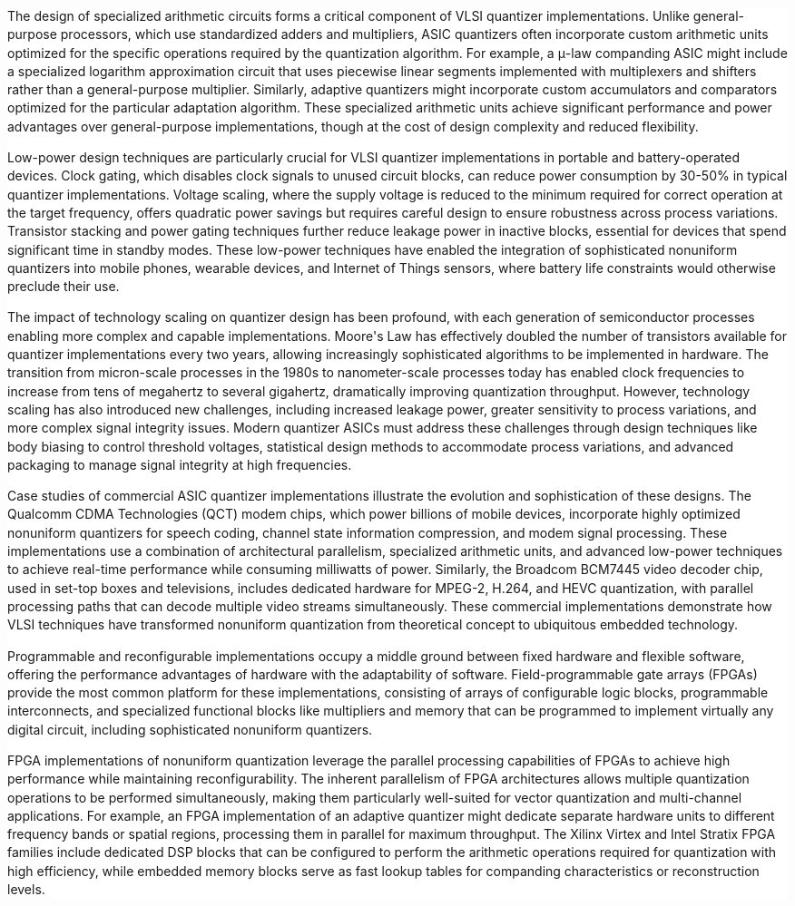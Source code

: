 The design of specialized arithmetic circuits forms a critical component of VLSI quantizer implementations. Unlike general-purpose processors, which use standardized adders and multipliers, ASIC quantizers often incorporate custom arithmetic units optimized for the specific operations required by the quantization algorithm. For example, a μ-law companding ASIC might include a specialized logarithm approximation circuit that uses piecewise linear segments implemented with multiplexers and shifters rather than a general-purpose multiplier. Similarly, adaptive quantizers might incorporate custom accumulators and comparators optimized for the particular adaptation algorithm. These specialized arithmetic units achieve significant performance and power advantages over general-purpose implementations, though at the cost of design complexity and reduced flexibility.

Low-power design techniques are particularly crucial for VLSI quantizer implementations in portable and battery-operated devices. Clock gating, which disables clock signals to unused circuit blocks, can reduce power consumption by 30-50% in typical quantizer implementations. Voltage scaling, where the supply voltage is reduced to the minimum required for correct operation at the target frequency, offers quadratic power savings but requires careful design to ensure robustness across process variations. Transistor stacking and power gating techniques further reduce leakage power in inactive blocks, essential for devices that spend significant time in standby modes. These low-power techniques have enabled the integration of sophisticated nonuniform quantizers into mobile phones, wearable devices, and Internet of Things sensors, where battery life constraints would otherwise preclude their use.

The impact of technology scaling on quantizer design has been profound, with each generation of semiconductor processes enabling more complex and capable implementations. Moore's Law has effectively doubled the number of transistors available for quantizer implementations every two years, allowing increasingly sophisticated algorithms to be implemented in hardware. The transition from micron-scale processes in the 1980s to nanometer-scale processes today has enabled clock frequencies to increase from tens of megahertz to several gigahertz, dramatically improving quantization throughput. However, technology scaling has also introduced new challenges, including increased leakage power, greater sensitivity to process variations, and more complex signal integrity issues. Modern quantizer ASICs must address these challenges through design techniques like body biasing to control threshold voltages, statistical design methods to accommodate process variations, and advanced packaging to manage signal integrity at high frequencies.

Case studies of commercial ASIC quantizer implementations illustrate the evolution and sophistication of these designs. The Qualcomm CDMA Technologies (QCT) modem chips, which power billions of mobile devices, incorporate highly optimized nonuniform quantizers for speech coding, channel state information compression, and modem signal processing. These implementations use a combination of architectural parallelism, specialized arithmetic units, and advanced low-power techniques to achieve real-time performance while consuming milliwatts of power. Similarly, the Broadcom BCM7445 video decoder chip, used in set-top boxes and televisions, includes dedicated hardware for MPEG-2, H.264, and HEVC quantization, with parallel processing paths that can decode multiple video streams simultaneously. These commercial implementations demonstrate how VLSI techniques have transformed nonuniform quantization from theoretical concept to ubiquitous embedded technology.

Programmable and reconfigurable implementations occupy a middle ground between fixed hardware and flexible software, offering the performance advantages of hardware with the adaptability of software. Field-programmable gate arrays (FPGAs) provide the most common platform for these implementations, consisting of arrays of configurable logic blocks, programmable interconnects, and specialized functional blocks like multipliers and memory that can be programmed to implement virtually any digital circuit, including sophisticated nonuniform quantizers.

FPGA implementations of nonuniform quantization leverage the parallel processing capabilities of FPGAs to achieve high performance while maintaining reconfigurability. The inherent parallelism of FPGA architectures allows multiple quantization operations to be performed simultaneously, making them particularly well-suited for vector quantization and multi-channel applications. For example, an FPGA implementation of an adaptive quantizer might dedicate separate hardware units to different frequency bands or spatial regions, processing them in parallel for maximum throughput. The Xilinx Virtex and Intel Stratix FPGA families include dedicated DSP blocks that can be configured to perform the arithmetic operations required for quantization with high efficiency, while embedded memory blocks serve as fast lookup tables for companding characteristics or reconstruction levels.
